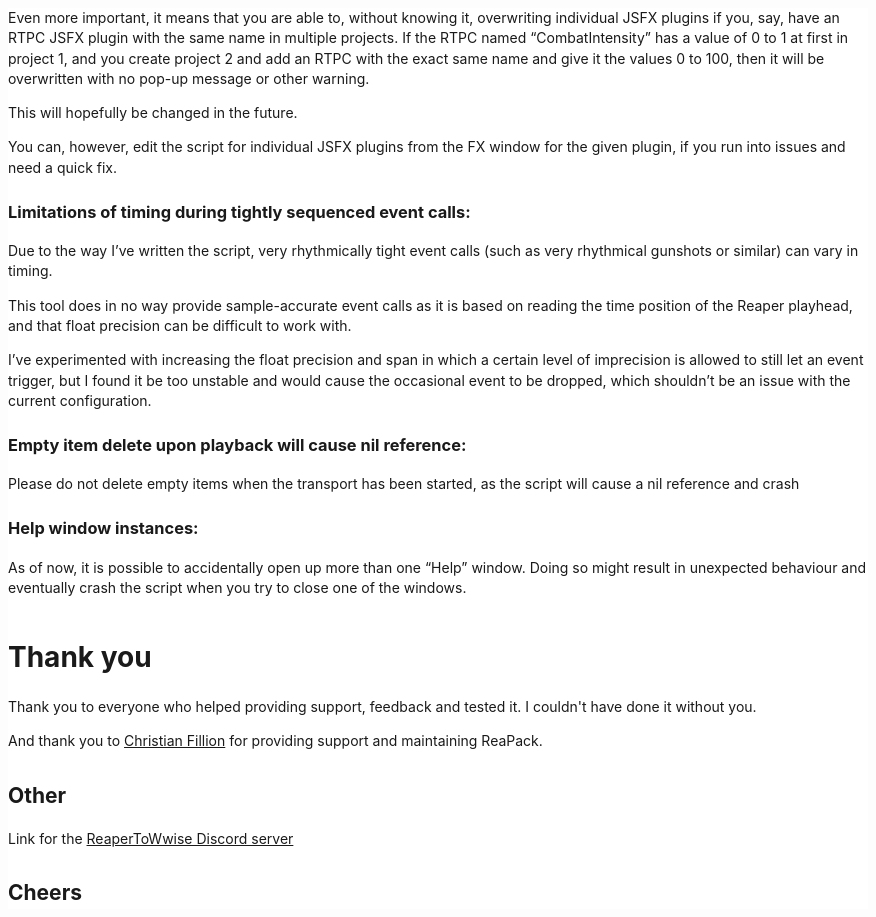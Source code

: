 Even more important, it means that you are able to, without knowing it, overwriting individual JSFX plugins if you, say, have an RTPC JSFX plugin with the same name in multiple projects.
If the RTPC named “CombatIntensity” has a value of 0 to 1 at first in project 1, and you create project 2 and add an RTPC with the exact same name and give it the values 0 to 100, then it will be overwritten with no pop-up message or other warning.

This will hopefully be changed in the future.

You can, however, edit the script for individual JSFX plugins from the FX window for the given plugin, if you run into issues and need a quick fix.

### Limitations of timing during tightly sequenced event calls:

Due to the way I’ve written the script, very rhythmically tight event calls (such as very rhythmical gunshots or similar) can vary in timing.

This tool does in no way provide sample-accurate event calls as it is based on reading the time position of the Reaper playhead, and that float precision can be difficult to work with.

I’ve experimented with increasing the float precision and span in which a certain level of imprecision is allowed to still let an event trigger, but I found it be too unstable and would cause the occasional event to be dropped, which shouldn’t be an issue with the current configuration.

### Empty item delete upon playback will cause nil reference:
		
Please do not delete empty items when the transport has been started, as the script will cause a nil reference and crash

### Help window instances:

As of now, it is possible to accidentally open up more than one “Help” window. Doing so might result in unexpected behaviour and eventually crash the script when you try to close one of the windows.


# Thank you

Thank you to everyone who helped providing support, feedback and tested it.
I couldn't have done it without you.

And thank you to [Christian Fillion](https://github.com/cfillion) for providing support and maintaining ReaPack.

## Other

Link for the [ReaperToWwise Discord server](https://discord.gg/DYkfb9YAKB)

## Cheers

